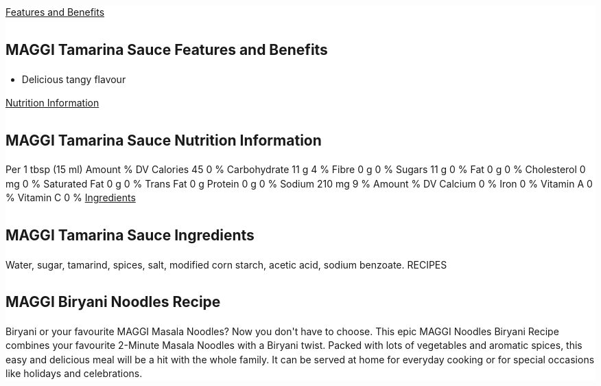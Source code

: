 
[Features and Benefits](https://www.madewithnestle.ca/maggi/maggi-tamarina-sauce#3701213133)
##  MAGGI Tamarina Sauce Features and Benefits
  * Delicious tangy flavour


[Nutrition Information](https://www.madewithnestle.ca/maggi/maggi-tamarina-sauce#557073856)
##  MAGGI Tamarina Sauce Nutrition Information
Per 1 tbsp (15 ml) 
Amount
% DV
Calories
45
0 % 
Carbohydrate
11 g 
4 % 
Fibre
0 g 
0 % 
Sugars
11 g 
0 % 
Fat
0 g 
0 % 
Cholesterol
0 mg 
0 % 
Saturated Fat
0 g 
0 % 
Trans Fat
0 g 
Protein
0 g 
0 % 
Sodium
210 mg 
9 % 
Amount
% DV
Calcium
0 % 
Iron
0 % 
Vitamin A
0 % 
Vitamin C
0 % 
[Ingredients](https://www.madewithnestle.ca/maggi/maggi-tamarina-sauce#2497675178)
##  MAGGI Tamarina Sauce Ingredients
Water, sugar, tamarind, spices, salt, modified corn starch, acetic acid, sodium benzoate. 
RECIPES
##  MAGGI Biryani Noodles Recipe 
Biryani or your favourite MAGGI Masala Noodles? Now you don't have to choose. This epic MAGGI Noodles Biryani Recipe combines your favourite 2-Minute Masala Noodles with a Biryani twist. Packed with lots of vegetables and aromatic spices, this easy and delicious meal will be a hit with the whole family. It can be served at home for everyday cooking or for special occasions like holidays and celebrations.